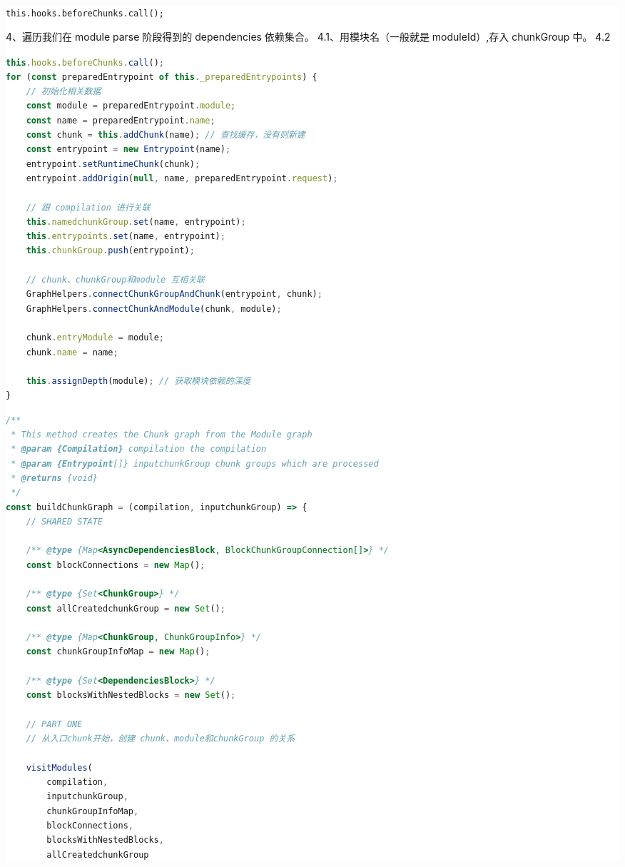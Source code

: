 `this.hooks.beforeChunks.call();`

4、遍历我们在 module parse 阶段得到的 dependencies 依赖集合。
4.1、用模块名（一般就是 moduleId）,存入 chunkGroup 中。
4.2

```js
this.hooks.beforeChunks.call();
for (const preparedEntrypoint of this._preparedEntrypoints) {
    // 初始化相关数据
    const module = preparedEntrypoint.module;
    const name = preparedEntrypoint.name;
    const chunk = this.addChunk(name); // 查找缓存，没有则新建
    const entrypoint = new Entrypoint(name);
    entrypoint.setRuntimeChunk(chunk);
    entrypoint.addOrigin(null, name, preparedEntrypoint.request);

    // 跟 compilation 进行关联
    this.namedchunkGroup.set(name, entrypoint);
    this.entrypoints.set(name, entrypoint);
    this.chunkGroup.push(entrypoint);

    // chunk、chunkGroup和module 互相关联
    GraphHelpers.connectChunkGroupAndChunk(entrypoint, chunk);
    GraphHelpers.connectChunkAndModule(chunk, module);

    chunk.entryModule = module;
    chunk.name = name;

    this.assignDepth(module); // 获取模块依赖的深度
}
```

```js
/**
 * This method creates the Chunk graph from the Module graph
 * @param {Compilation} compilation the compilation
 * @param {Entrypoint[]} inputchunkGroup chunk groups which are processed
 * @returns {void}
 */
const buildChunkGraph = (compilation, inputchunkGroup) => {
    // SHARED STATE

    /** @type {Map<AsyncDependenciesBlock, BlockChunkGroupConnection[]>} */
    const blockConnections = new Map();

    /** @type {Set<ChunkGroup>} */
    const allCreatedchunkGroup = new Set();

    /** @type {Map<ChunkGroup, ChunkGroupInfo>} */
    const chunkGroupInfoMap = new Map();

    /** @type {Set<DependenciesBlock>} */
    const blocksWithNestedBlocks = new Set();

    // PART ONE
    // 从入口chunk开始，创建 chunk、module和chunkGroup 的关系

    visitModules(
        compilation,
        inputchunkGroup,
        chunkGroupInfoMap,
        blockConnections,
        blocksWithNestedBlocks,
        allCreatedchunkGroup
```